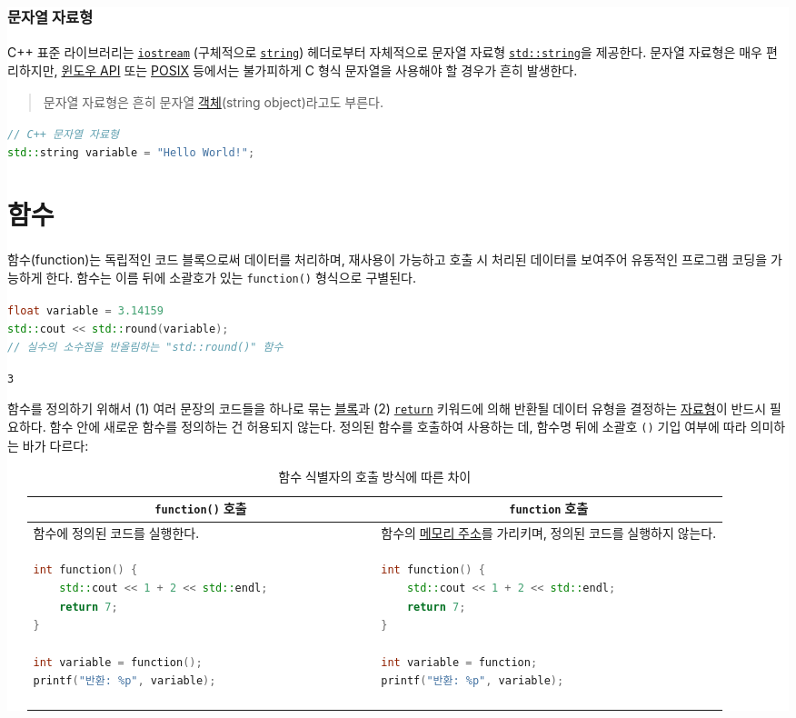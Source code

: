 ### 문자열 자료형
C++ 표준 라이브러리는 [`iostream`](#파일-입출력) (구체적으로 [`string`](https://en.cppreference.com/w/cpp/header/string)) 헤더로부터 자체적으로 문자열 자료형 [`std::string`](https://en.cppreference.com/w/cpp/string/basic_string)을 제공한다. 문자열 자료형은 매우 편리하지만, [윈도우 API](ko.WinAPI.md) 또는 [POSIX](https://ko.wikipedia.org/wiki/POSIX) 등에서는 불가피하게 C 형식 문자열을 사용해야 할 경우가 흔히 발생한다.

> 문자열 자료형은 흔히 문자열 [객체](#클래스)(string object)라고도 부른다.

```cpp
// C++ 문자열 자료형
std::string variable = "Hello World!";
```

# 함수
함수(function)는 독립적인 코드 블록으로써 데이터를 처리하며, 재사용이 가능하고 호출 시 처리된 데이터를 보여주어 유동적인 프로그램 코딩을 가능하게 한다. 함수는 이름 뒤에 소괄호가 있는 `function()` 형식으로 구별된다.

```cpp
float variable = 3.14159
std::cout << std::round(variable);
// 실수의 소수점을 반올림하는 "std::round()" 함수
```
```
3
```

함수를 정의하기 위해서 (1) 여러 문장의 코드들을 하나로 묶는 [블록](#구문)과 (2) [`return`](#return-반환문) 키워드에 의해 반환될 데이터 유형을 결정하는 [자료형](#자료형)이 반드시 필요하다. 함수 안에 새로운 함수를 정의하는 건 허용되지 않는다. 정의된 함수를 호출하여 사용하는 데, 함수명 뒤에 소괄호 `()` 기입 여부에 따라 의미하는 바가 다르다:

<table style="width: 95%; margin: auto;">
<caption style="caption-side: top;">함수 식별자의 호출 방식에 따른 차이</caption>
<colgroup><col style="width: 50%;"/><col style="width: 50%;"/></colgroup>
<thead><tr><th style="text-align: center;"><code>function()</code> 호출</th><th style="text-align: center;"><code>function</code> 호출</th></tr></thead>
<tbody><tr><td>함수에 정의된 코드를 실행한다.</td><td>함수의 <a href="#포인터">메모리 주소</a>를 가리키며, 정의된 코드를 실행하지 않는다.</td></tr><tr style="vertical-align: top;"><td>

```cpp
int function() {
    std::cout << 1 + 2 << std::endl;
    return 7;
}

int variable = function();
printf("반환: %p", variable);
```
</td><td>

```cpp
int function() {
    std::cout << 1 + 2 << std::endl;
    return 7;
}

int variable = function;
printf("반환: %p", variable);
```
</td></tr><tr style="vertical-align: top;"><td>
